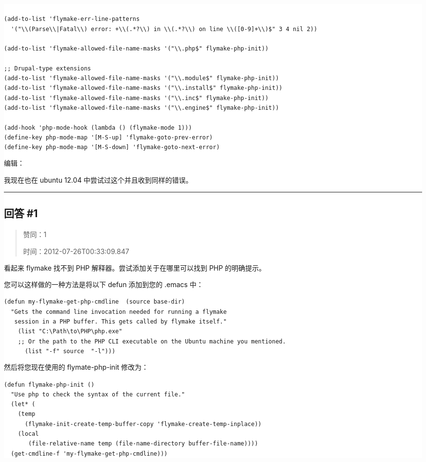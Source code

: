 ```

(add-to-list 'flymake-err-line-patterns 
  '("\\(Parse\\|Fatal\\) error: +\\(.*?\\) in \\(.*?\\) on line \\([0-9]+\\)$" 3 4 nil 2))

(add-to-list 'flymake-allowed-file-name-masks '("\\.php$" flymake-php-init))

;; Drupal-type extensions
(add-to-list 'flymake-allowed-file-name-masks '("\\.module$" flymake-php-init))
(add-to-list 'flymake-allowed-file-name-masks '("\\.install$" flymake-php-init))
(add-to-list 'flymake-allowed-file-name-masks '("\\.inc$" flymake-php-init))
(add-to-list 'flymake-allowed-file-name-masks '("\\.engine$" flymake-php-init))

(add-hook 'php-mode-hook (lambda () (flymake-mode 1)))
(define-key php-mode-map '[M-S-up] 'flymake-goto-prev-error)
(define-key php-mode-map '[M-S-down] 'flymake-goto-next-error) 
```

编辑：

我现在也在 ubuntu 12.04 中尝试过这个并且收到同样的错误。

* * *

## 回答 #1

> 赞同：1
> 
> 时间：2012-07-26T00:33:09.847

看起来 flymake 找不到 PHP 解释器。尝试添加关于在哪里可以找到 PHP 的明确提示。

您可以这样做的一种方法是将以下 defun 添加到您的 .emacs 中：

```
(defun my-flymake-get-php-cmdline  (source base-dir)
  "Gets the command line invocation needed for running a flymake
   session in a PHP buffer. This gets called by flymake itself."
    (list "C:\Path\to\PHP\php.exe"
    ;; Or the path to the PHP CLI executable on the Ubuntu machine you mentioned.
      (list "-f" source  "-l"))) 
```

然后将您现在使用的 flymate-php-init 修改为：

```
(defun flymake-php-init ()
  "Use php to check the syntax of the current file."
  (let* (
    (temp
      (flymake-init-create-temp-buffer-copy 'flymake-create-temp-inplace))
    (local
       (file-relative-name temp (file-name-directory buffer-file-name))))
  (get-cmdline-f 'my-flymake-get-php-cmdline))) 
```
